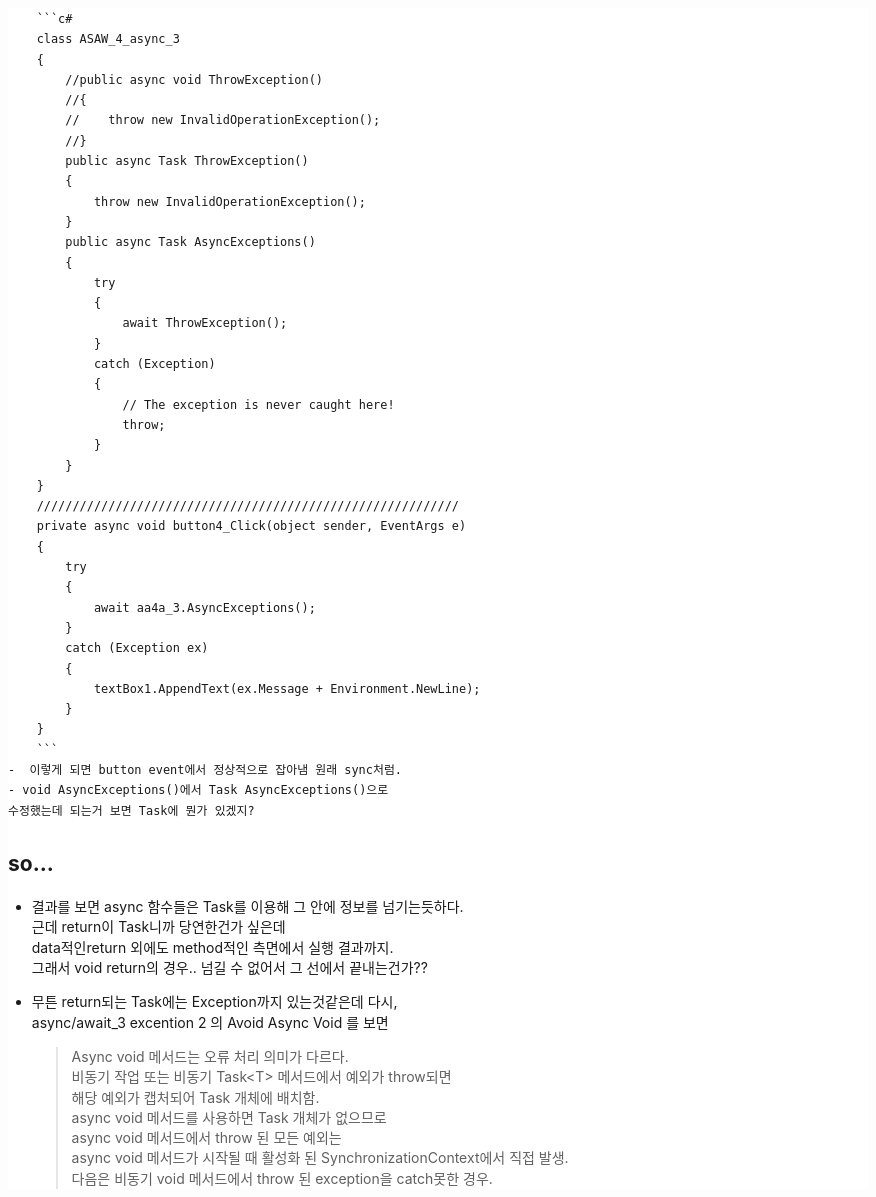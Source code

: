         ```c#
        class ASAW_4_async_3
        {
            //public async void ThrowException()
            //{
            //    throw new InvalidOperationException();
            //}
            public async Task ThrowException()
            {
                throw new InvalidOperationException();
            }
            public async Task AsyncExceptions()
            {
                try
                {
                    await ThrowException();
                }
                catch (Exception)
                {
                    // The exception is never caught here!
                    throw;
                }
            }
        }
        ///////////////////////////////////////////////////////////
        private async void button4_Click(object sender, EventArgs e)
        {
            try
            {
                await aa4a_3.AsyncExceptions();
            }
            catch (Exception ex)
            {
                textBox1.AppendText(ex.Message + Environment.NewLine);
            }
        }
        ```
    -  이렇게 되면 button event에서 정상적으로 잡아냄 원래 sync처럼.
    - void AsyncExceptions()에서 Task AsyncExceptions()으로  
    수정했는데 되는거 보면 Task에 뭔가 있겠지?
## so...
- 결과를 보면 async 함수들은 Task를 이용해 그 안에 정보를 넘기는듯하다.  
근데 return이 Task니까 당연한건가 싶은데  
data적인return 외에도 method적인 측면에서 실행 결과까지.  
그래서 void return의 경우.. 넘길 수 없어서 그 선에서 끝내는건가??  
- 무튼 return되는 Task에는 Exception까지 있는것같은데 다시,  
async/await_3 excention 2 의 Avoid Async Void 를 보면  

    >Async void 메서드는 오류 처리 의미가 다르다.  
    비동기 작업 또는 비동기 Task\<T> 메서드에서 예외가 throw되면  
    해당 예외가 캡처되어 Task 개체에 배치함.  
    async void 메서드를 사용하면 Task 개체가 없으므로  
    async void 메서드에서 throw 된 모든 예외는  
    async void 메서드가 시작될 때 활성화 된 SynchronizationContext에서 직접 발생.  
    다음은 비동기 void 메서드에서 throw 된 exception을 catch못한 경우. 
    